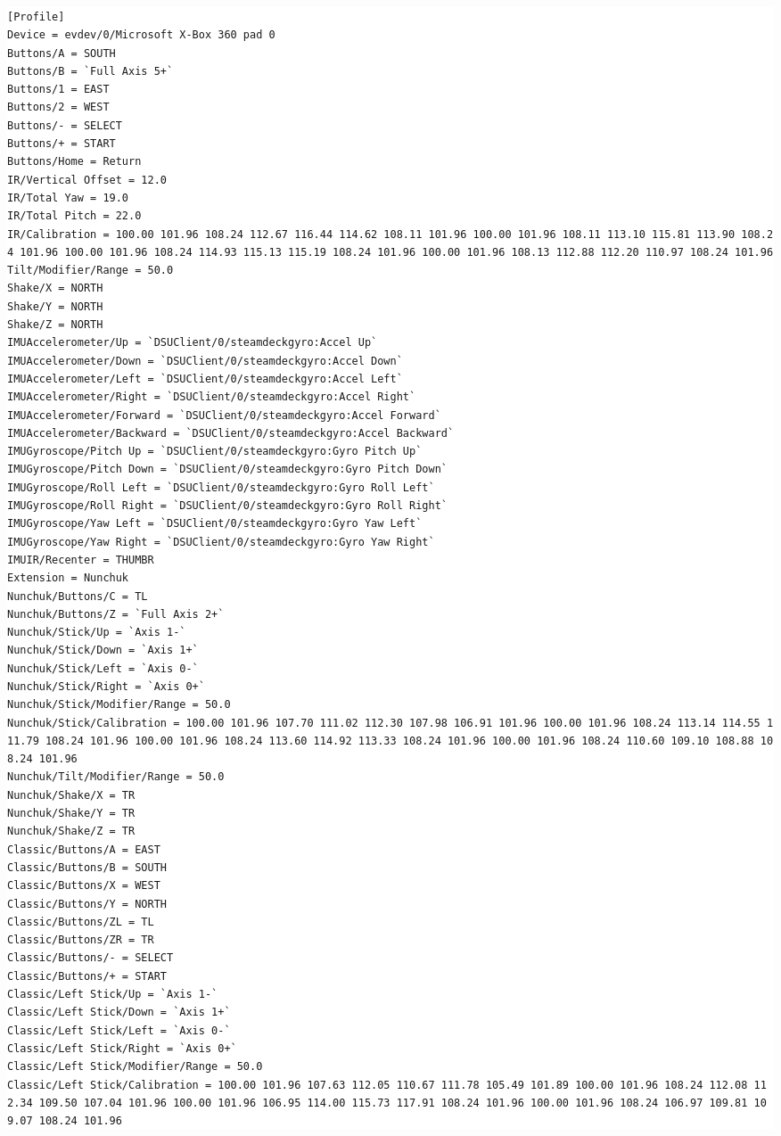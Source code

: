 ```
[Profile]
Device = evdev/0/Microsoft X-Box 360 pad 0
Buttons/A = SOUTH
Buttons/B = `Full Axis 5+`
Buttons/1 = EAST
Buttons/2 = WEST
Buttons/- = SELECT
Buttons/+ = START
Buttons/Home = Return
IR/Vertical Offset = 12.0
IR/Total Yaw = 19.0
IR/Total Pitch = 22.0
IR/Calibration = 100.00 101.96 108.24 112.67 116.44 114.62 108.11 101.96 100.00 101.96 108.11 113.10 115.81 113.90 108.24 101.96 100.00 101.96 108.24 114.93 115.13 115.19 108.24 101.96 100.00 101.96 108.13 112.88 112.20 110.97 108.24 101.96
Tilt/Modifier/Range = 50.0
Shake/X = NORTH
Shake/Y = NORTH
Shake/Z = NORTH
IMUAccelerometer/Up = `DSUClient/0/steamdeckgyro:Accel Up`
IMUAccelerometer/Down = `DSUClient/0/steamdeckgyro:Accel Down`
IMUAccelerometer/Left = `DSUClient/0/steamdeckgyro:Accel Left`
IMUAccelerometer/Right = `DSUClient/0/steamdeckgyro:Accel Right`
IMUAccelerometer/Forward = `DSUClient/0/steamdeckgyro:Accel Forward`
IMUAccelerometer/Backward = `DSUClient/0/steamdeckgyro:Accel Backward`
IMUGyroscope/Pitch Up = `DSUClient/0/steamdeckgyro:Gyro Pitch Up`
IMUGyroscope/Pitch Down = `DSUClient/0/steamdeckgyro:Gyro Pitch Down`
IMUGyroscope/Roll Left = `DSUClient/0/steamdeckgyro:Gyro Roll Left`
IMUGyroscope/Roll Right = `DSUClient/0/steamdeckgyro:Gyro Roll Right`
IMUGyroscope/Yaw Left = `DSUClient/0/steamdeckgyro:Gyro Yaw Left`
IMUGyroscope/Yaw Right = `DSUClient/0/steamdeckgyro:Gyro Yaw Right`
IMUIR/Recenter = THUMBR
Extension = Nunchuk
Nunchuk/Buttons/C = TL
Nunchuk/Buttons/Z = `Full Axis 2+`
Nunchuk/Stick/Up = `Axis 1-`
Nunchuk/Stick/Down = `Axis 1+`
Nunchuk/Stick/Left = `Axis 0-`
Nunchuk/Stick/Right = `Axis 0+`
Nunchuk/Stick/Modifier/Range = 50.0
Nunchuk/Stick/Calibration = 100.00 101.96 107.70 111.02 112.30 107.98 106.91 101.96 100.00 101.96 108.24 113.14 114.55 111.79 108.24 101.96 100.00 101.96 108.24 113.60 114.92 113.33 108.24 101.96 100.00 101.96 108.24 110.60 109.10 108.88 108.24 101.96
Nunchuk/Tilt/Modifier/Range = 50.0
Nunchuk/Shake/X = TR
Nunchuk/Shake/Y = TR
Nunchuk/Shake/Z = TR
Classic/Buttons/A = EAST
Classic/Buttons/B = SOUTH
Classic/Buttons/X = WEST
Classic/Buttons/Y = NORTH
Classic/Buttons/ZL = TL
Classic/Buttons/ZR = TR
Classic/Buttons/- = SELECT
Classic/Buttons/+ = START
Classic/Left Stick/Up = `Axis 1-`
Classic/Left Stick/Down = `Axis 1+`
Classic/Left Stick/Left = `Axis 0-`
Classic/Left Stick/Right = `Axis 0+`
Classic/Left Stick/Modifier/Range = 50.0
Classic/Left Stick/Calibration = 100.00 101.96 107.63 112.05 110.67 111.78 105.49 101.89 100.00 101.96 108.24 112.08 112.34 109.50 107.04 101.96 100.00 101.96 106.95 114.00 115.73 117.91 108.24 101.96 100.00 101.96 108.24 106.97 109.81 109.07 108.24 101.96
```